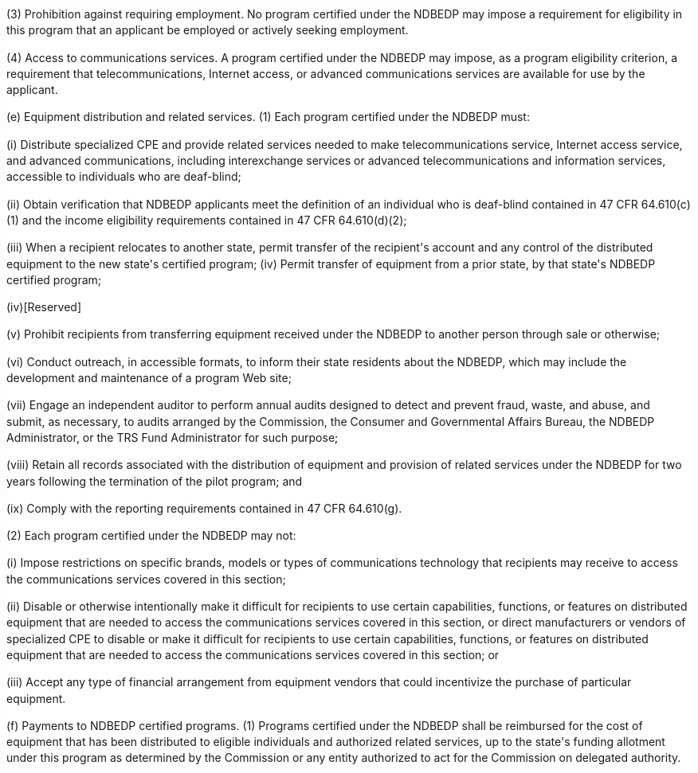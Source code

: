 (3) Prohibition against requiring employment. No program certified under the NDBEDP may impose a requirement for eligibility in this program that an applicant be employed or actively seeking employment.

(4) Access to communications services. A program certified under the NDBEDP may impose, as a program eligibility criterion, a requirement that telecommunications, Internet access, or advanced communications services are available for use by the applicant.

(e) Equipment distribution and related services. (1) Each program certified under the NDBEDP must:

(i) Distribute specialized CPE and provide related services needed to make telecommunications service, Internet access service, and advanced communications, including interexchange services or advanced telecommunications and information services, accessible to individuals who are deaf-blind;

(ii) Obtain verification that NDBEDP applicants meet the definition of an individual who is deaf-blind contained in 47 CFR 64.610(c)(1) and the income eligibility requirements contained in 47 CFR 64.610(d)(2);

(iii) When a recipient relocates to another state, permit transfer of the recipient's account and any control of the distributed equipment to the new state's certified program; (iv) Permit transfer of equipment from a prior state, by that state's NDBEDP certified program;

(iv)[Reserved]

(v) Prohibit recipients from transferring equipment received under the NDBEDP to another person through sale or otherwise;

(vi) Conduct outreach, in accessible formats, to inform their state residents about the NDBEDP, which may include the development and maintenance of a program Web site;

(vii) Engage an independent auditor to perform annual audits designed to detect and prevent fraud, waste, and abuse, and submit, as necessary, to audits arranged by the Commission, the Consumer and Governmental Affairs Bureau, the NDBEDP Administrator, or the TRS Fund Administrator for such purpose;

(viii) Retain all records associated with the distribution of equipment and provision of related services under the NDBEDP for two years following the termination of the pilot program; and

(ix) Comply with the reporting requirements contained in 47 CFR 64.610(g).

(2) Each program certified under the NDBEDP may not:

(i) Impose restrictions on specific brands, models or types of communications technology that recipients may receive to access the communications services covered in this section;

(ii) Disable or otherwise intentionally make it difficult for recipients to use certain capabilities, functions, or features on distributed equipment that are needed to access the communications services covered in this section, or direct manufacturers or vendors of specialized CPE to disable or make it difficult for recipients to use certain capabilities, functions, or features on distributed equipment that are needed to access the communications services covered in this section; or

(iii) Accept any type of financial arrangement from equipment vendors that could incentivize the purchase of particular equipment.

(f) Payments to NDBEDP certified programs. (1) Programs certified under the NDBEDP shall be reimbursed for the cost of equipment that has been distributed to eligible individuals and authorized related services, up to the state's funding allotment under this program as determined by the Commission or any entity authorized to act for the Commission on delegated authority.
